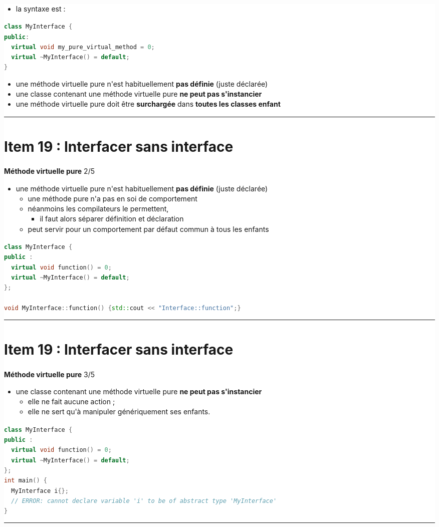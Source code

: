 - la syntaxe est : 

```c++
class MyInterface {
public:
  virtual void my_pure_virtual_method = 0;
  virtual ~MyInterface() = default;
}
```

- une méthode virtuelle pure n'est habituellement **pas définie** (juste déclarée)
- une classe contenant une méthode virtuelle pure **ne peut pas s'instancier**
- une méthode virtuelle pure doit être **surchargée** dans **toutes les classes enfant**

---

# Item 19 : Interfacer sans interface

**Méthode virtuelle pure** 2/5

- une méthode virtuelle pure n'est habituellement **pas définie** (juste déclarée)
  - une méthode pure n'a pas en soi de comportement
  - néanmoins les compilateurs le permettent,
    - il faut alors séparer définition et déclaration
  - peut servir pour un comportement par défaut commun à tous les enfants

```c++
class MyInterface {
public :
  virtual void function() = 0;
  virtual ~MyInterface() = default;
};

void MyInterface::function() {std::cout << "Interface::function";}
```

---

# Item 19 : Interfacer sans interface

**Méthode virtuelle pure** 3/5

- une classe contenant une méthode virtuelle pure **ne peut pas s'instancier**
  - elle ne fait aucune action ;
  - elle ne sert qu'à manipuler génériquement ses enfants.

```c++
class MyInterface {
public :
  virtual void function() = 0;
  virtual ~MyInterface() = default;
};
int main() {
  MyInterface i{}; 
  // ERROR: cannot declare variable 'i' to be of abstract type 'MyInterface'
}
```

---